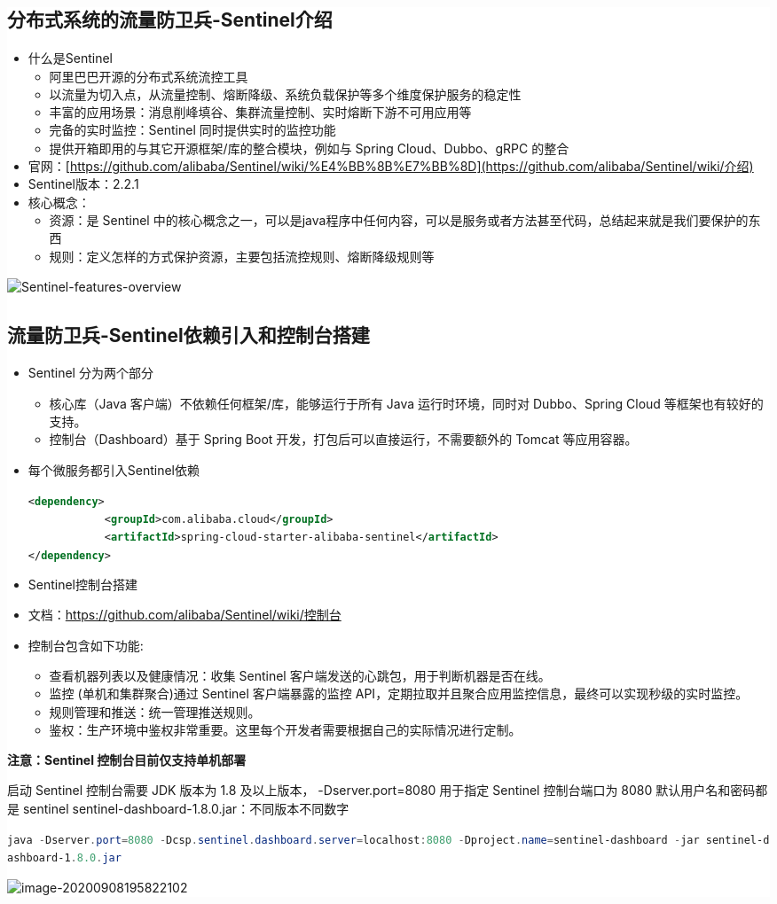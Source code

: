 ## 分布式系统的流量防卫兵-Sentinel介绍

- 什么是Sentinel
  - 阿里巴巴开源的分布式系统流控工具
  - 以流量为切入点，从流量控制、熔断降级、系统负载保护等多个维度保护服务的稳定性
  - 丰富的应用场景：消息削峰填谷、集群流量控制、实时熔断下游不可用应用等
  - 完备的实时监控：Sentinel 同时提供实时的监控功能
  - 提供开箱即用的与其它开源框架/库的整合模块，例如与 Spring Cloud、Dubbo、gRPC 的整合
- 官网：[https://github.com/alibaba/Sentinel/wiki/%E4%BB%8B%E7%BB%8D](https://github.com/alibaba/Sentinel/wiki/介绍)
- Sentinel版本：2.2.1
- 核心概念：
  - 资源：是 Sentinel 中的核心概念之一，可以是java程序中任何内容，可以是服务或者方法甚至代码，总结起来就是我们要保护的东西
  - 规则：定义怎样的方式保护资源，主要包括流控规则、熔断降级规则等

![Sentinel-features-overview](https://file.xdclass.net/note/2020/alibaba-cloud/img/50505538-2c484880-0aaf-11e9-9ffc-cbaaef20be2b.png)

## 流量防卫兵-Sentinel依赖引入和控制台搭建

- Sentinel 分为两个部分

  - 核心库（Java 客户端）不依赖任何框架/库，能够运行于所有 Java 运行时环境，同时对 Dubbo、Spring Cloud 等框架也有较好的支持。
  - 控制台（Dashboard）基于 Spring Boot 开发，打包后可以直接运行，不需要额外的 Tomcat 等应用容器。

- 每个微服务都引入Sentinel依赖

  ```xml
  <dependency>
              <groupId>com.alibaba.cloud</groupId>
              <artifactId>spring-cloud-starter-alibaba-sentinel</artifactId>
  </dependency>
  ```

- Sentinel控制台搭建

- 文档：https://github.com/alibaba/Sentinel/wiki/控制台
- 控制台包含如下功能:
  - 查看机器列表以及健康情况：收集 Sentinel 客户端发送的心跳包，用于判断机器是否在线。
  - 监控 (单机和集群聚合)通过 Sentinel 客户端暴露的监控 API，定期拉取并且聚合应用监控信息，最终可以实现秒级的实时监控。
  - 规则管理和推送：统一管理推送规则。
  - 鉴权：生产环境中鉴权非常重要。这里每个开发者需要根据自己的实际情况进行定制。

**注意：Sentinel 控制台目前仅支持单机部署**

启动 Sentinel 控制台需要 JDK 版本为 1.8 及以上版本，
-Dserver.port=8080 用于指定 Sentinel 控制台端口为 8080 
默认用户名和密码都是 sentinel
sentinel-dashboard-1.8.0.jar：不同版本不同数字

```powershell
java -Dserver.port=8080 -Dcsp.sentinel.dashboard.server=localhost:8080 -Dproject.name=sentinel-dashboard -jar sentinel-dashboard-1.8.0.jar
```

![image-20200908195822102](https://file.xdclass.net/note/2020/alibaba-cloud/img/image-20200908195822102.png)
